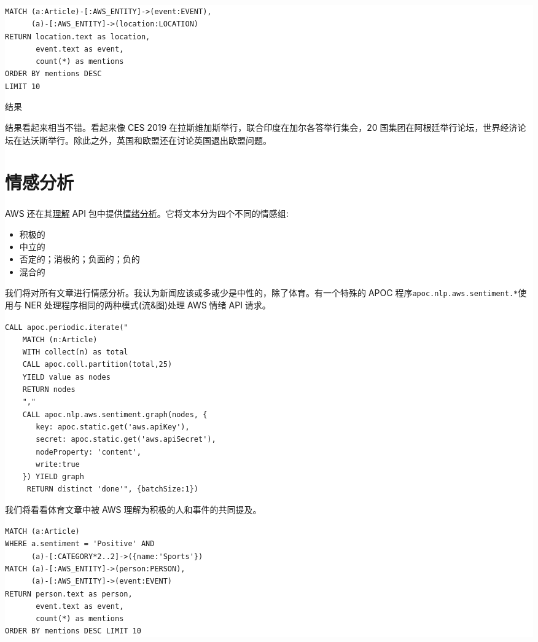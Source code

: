 ```
MATCH (a:Article)-[:AWS_ENTITY]->(event:EVENT),
      (a)-[:AWS_ENTITY]->(location:LOCATION)
RETURN location.text as location,
       event.text as event,
       count(*) as mentions
ORDER BY mentions DESC
LIMIT 10
```

结果

结果看起来相当不错。看起来像 CES 2019 在拉斯维加斯举行，联合印度在加尔各答举行集会，20 国集团在阿根廷举行论坛，世界经济论坛在达沃斯举行。除此之外，英国和欧盟还在讨论英国退出欧盟问题。

# 情感分析

AWS 还在其[理解](https://aws.amazon.com/comprehend/) API 包中提供[情绪分析](https://en.wikipedia.org/wiki/Sentiment_analysis)。它将文本分为四个不同的情感组:

*   积极的
*   中立的
*   否定的；消极的；负面的；负的
*   混合的

我们将对所有文章进行情感分析。我认为新闻应该或多或少是中性的，除了体育。有一个特殊的 APOC 程序`apoc.nlp.aws.sentiment.*`使用与 NER 处理程序相同的两种模式(流&图)处理 AWS 情绪 API 请求。

```
CALL apoc.periodic.iterate("
    MATCH (n:Article)
    WITH collect(n) as total
    CALL apoc.coll.partition(total,25) 
    YIELD value as nodes
    RETURN nodes
    ","
    CALL apoc.nlp.aws.sentiment.graph(nodes, {
       key: apoc.static.get('aws.apiKey'),
       secret: apoc.static.get('aws.apiSecret'),
       nodeProperty: 'content',
       write:true
    }) YIELD graph
     RETURN distinct 'done'", {batchSize:1})
```

我们将看看体育文章中被 AWS 理解为积极的人和事件的共同提及。

```
MATCH (a:Article)
WHERE a.sentiment = 'Positive' AND 
      (a)-[:CATEGORY*2..2]->({name:'Sports'})
MATCH (a)-[:AWS_ENTITY]->(person:PERSON),
      (a)-[:AWS_ENTITY]->(event:EVENT)
RETURN person.text as person,
       event.text as event,
       count(*) as mentions
ORDER BY mentions DESC LIMIT 10
```
